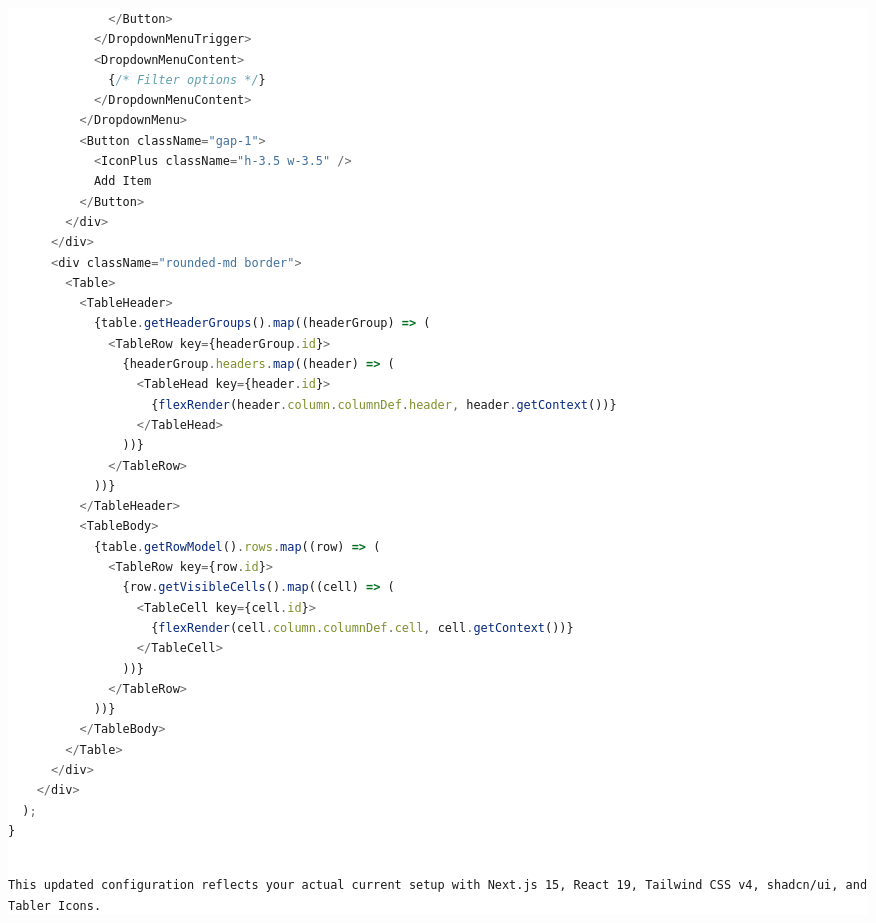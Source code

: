 ```typescript
              </Button>
            </DropdownMenuTrigger>
            <DropdownMenuContent>
              {/* Filter options */}
            </DropdownMenuContent>
          </DropdownMenu>
          <Button className="gap-1">
            <IconPlus className="h-3.5 w-3.5" />
            Add Item
          </Button>
        </div>
      </div>
      <div className="rounded-md border">
        <Table>
          <TableHeader>
            {table.getHeaderGroups().map((headerGroup) => (
              <TableRow key={headerGroup.id}>
                {headerGroup.headers.map((header) => (
                  <TableHead key={header.id}>
                    {flexRender(header.column.columnDef.header, header.getContext())}
                  </TableHead>
                ))}
              </TableRow>
            ))}
          </TableHeader>
          <TableBody>
            {table.getRowModel().rows.map((row) => (
              <TableRow key={row.id}>
                {row.getVisibleCells().map((cell) => (
                  <TableCell key={cell.id}>
                    {flexRender(cell.column.columnDef.cell, cell.getContext())}
                  </TableCell>
                ))}
              </TableRow>
            ))}
          </TableBody>
        </Table>
      </div>
    </div>
  );
}
```

```

This updated configuration reflects your actual current setup with Next.js 15, React 19, Tailwind CSS v4, shadcn/ui, and Tabler Icons.
```
